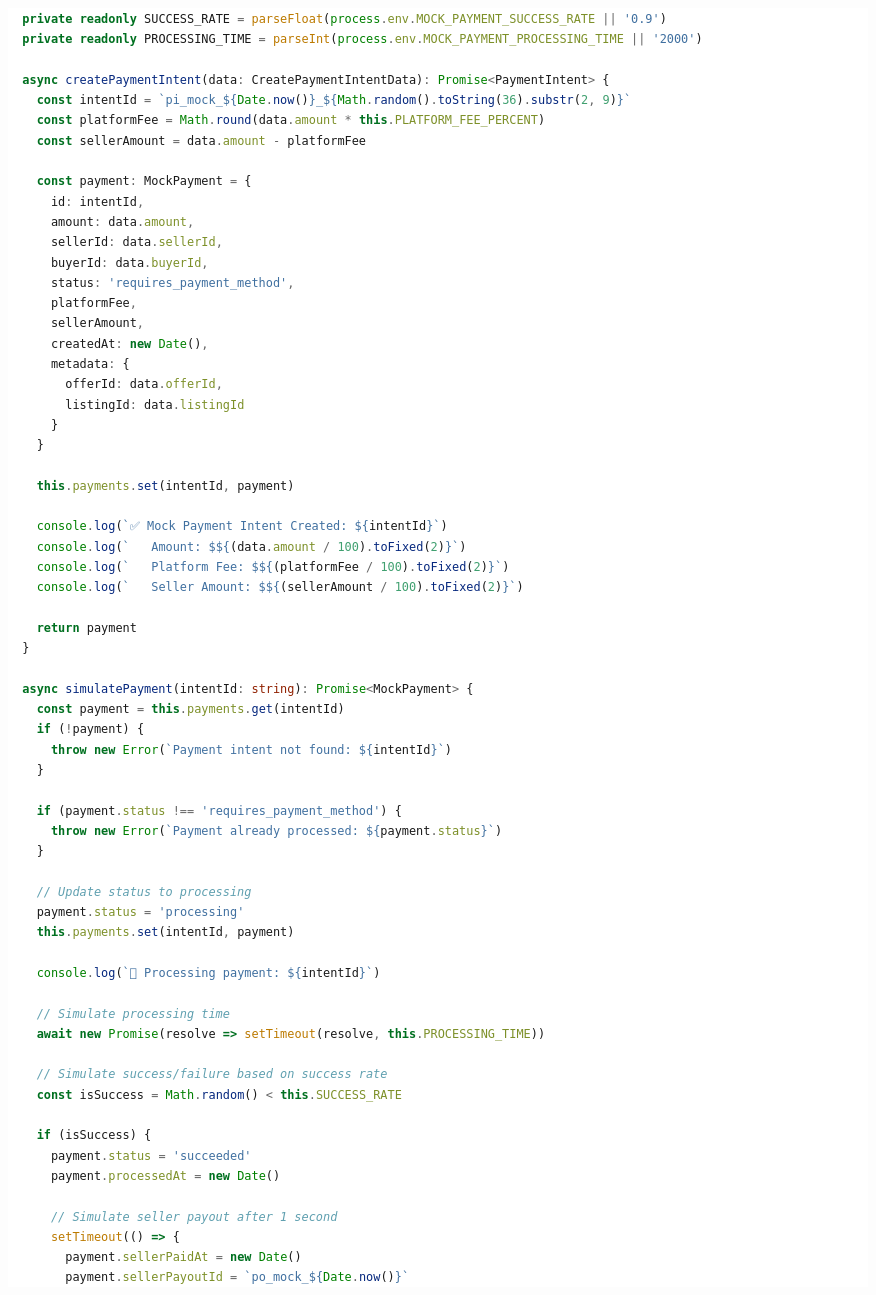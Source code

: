 ```typescript
  private readonly SUCCESS_RATE = parseFloat(process.env.MOCK_PAYMENT_SUCCESS_RATE || '0.9')
  private readonly PROCESSING_TIME = parseInt(process.env.MOCK_PAYMENT_PROCESSING_TIME || '2000')

  async createPaymentIntent(data: CreatePaymentIntentData): Promise<PaymentIntent> {
    const intentId = `pi_mock_${Date.now()}_${Math.random().toString(36).substr(2, 9)}`
    const platformFee = Math.round(data.amount * this.PLATFORM_FEE_PERCENT)
    const sellerAmount = data.amount - platformFee

    const payment: MockPayment = {
      id: intentId,
      amount: data.amount,
      sellerId: data.sellerId,
      buyerId: data.buyerId,
      status: 'requires_payment_method',
      platformFee,
      sellerAmount,
      createdAt: new Date(),
      metadata: {
        offerId: data.offerId,
        listingId: data.listingId
      }
    }

    this.payments.set(intentId, payment)
    
    console.log(`✅ Mock Payment Intent Created: ${intentId}`)
    console.log(`   Amount: $${(data.amount / 100).toFixed(2)}`)
    console.log(`   Platform Fee: $${(platformFee / 100).toFixed(2)}`)
    console.log(`   Seller Amount: $${(sellerAmount / 100).toFixed(2)}`)

    return payment
  }

  async simulatePayment(intentId: string): Promise<MockPayment> {
    const payment = this.payments.get(intentId)
    if (!payment) {
      throw new Error(`Payment intent not found: ${intentId}`)
    }

    if (payment.status !== 'requires_payment_method') {
      throw new Error(`Payment already processed: ${payment.status}`)
    }

    // Update status to processing
    payment.status = 'processing'
    this.payments.set(intentId, payment)

    console.log(`🔄 Processing payment: ${intentId}`)

    // Simulate processing time
    await new Promise(resolve => setTimeout(resolve, this.PROCESSING_TIME))

    // Simulate success/failure based on success rate
    const isSuccess = Math.random() < this.SUCCESS_RATE

    if (isSuccess) {
      payment.status = 'succeeded'
      payment.processedAt = new Date()
      
      // Simulate seller payout after 1 second
      setTimeout(() => {
        payment.sellerPaidAt = new Date()
        payment.sellerPayoutId = `po_mock_${Date.now()}`
```